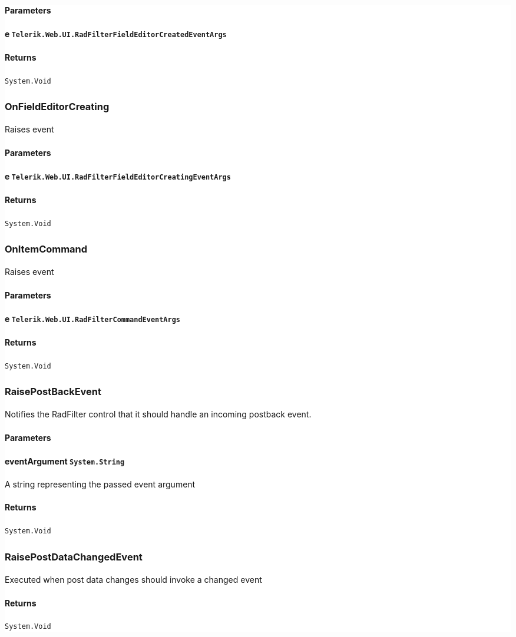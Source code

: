 #### Parameters

#### e `Telerik.Web.UI.RadFilterFieldEditorCreatedEventArgs`

#### Returns

`System.Void` 

###  OnFieldEditorCreating

Raises  event

#### Parameters

#### e `Telerik.Web.UI.RadFilterFieldEditorCreatingEventArgs`

#### Returns

`System.Void` 

###  OnItemCommand

Raises  event

#### Parameters

#### e `Telerik.Web.UI.RadFilterCommandEventArgs`

#### Returns

`System.Void` 

###  RaisePostBackEvent

Notifies the RadFilter control that it should handle an incoming postback event.

#### Parameters

#### eventArgument `System.String`

A string representing the passed event argument

#### Returns

`System.Void` 

###  RaisePostDataChangedEvent

Executed when post data changes should invoke a changed event

#### Returns

`System.Void` 
